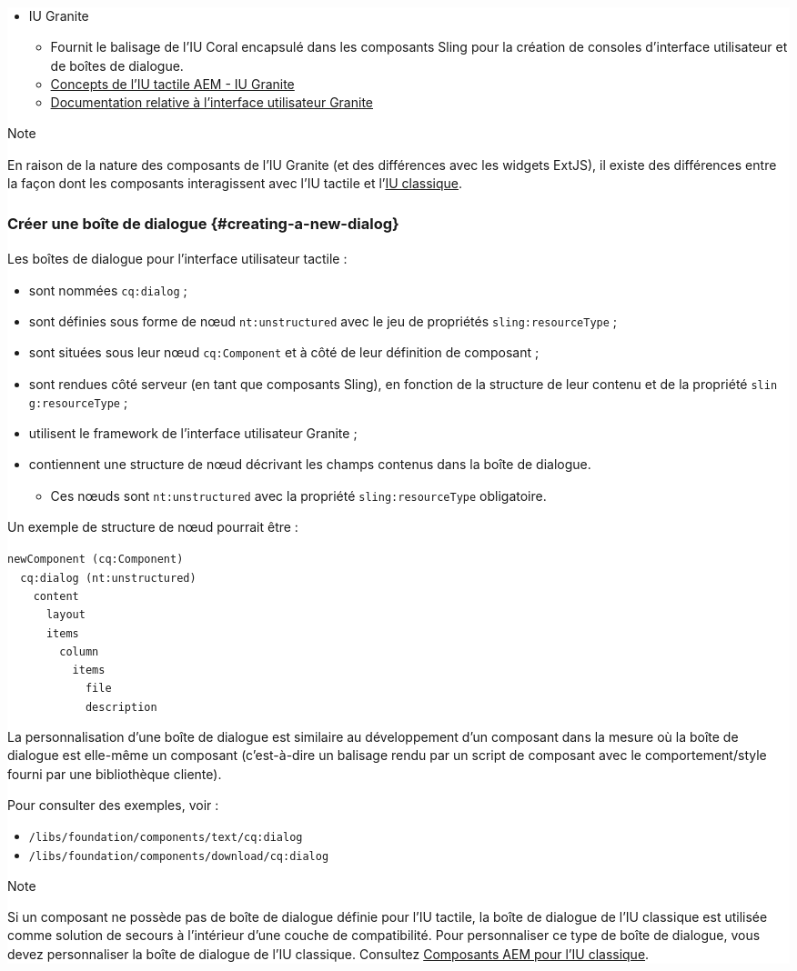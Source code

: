 * IU Granite

   * Fournit le balisage de l’IU Coral encapsulé dans les composants Sling pour la création de consoles d’interface utilisateur et de boîtes de dialogue.
   * [Concepts de l’IU tactile AEM - IU Granite](/help/sites-developing/touch-ui-concepts.md#coral-ui)
   * [Documentation relative à l’interface utilisateur Granite](https://developer.adobe.com/experience-manager/reference-materials/6-5/granite-ui/api/jcr_root/libs/granite/ui/index.html)

>[!NOTE]
>
>En raison de la nature des composants de l’IU Granite (et des différences avec les widgets ExtJS), il existe des différences entre la façon dont les composants interagissent avec l’IU tactile et l’[IU classique](/help/sites-developing/developing-components-classic.md).

### Créer une boîte de dialogue {#creating-a-new-dialog}

Les boîtes de dialogue pour l’interface utilisateur tactile :

* sont nommées `cq:dialog` ;
* sont définies sous forme de nœud `nt:unstructured` avec le jeu de propriétés `sling:resourceType` ;

* sont situées sous leur nœud `cq:Component` et à côté de leur définition de composant ;
* sont rendues côté serveur (en tant que composants Sling), en fonction de la structure de leur contenu et de la propriété `sling:resourceType` ;
* utilisent le framework de l’interface utilisateur Granite ;
* contiennent une structure de nœud décrivant les champs contenus dans la boîte de dialogue.

   * Ces nœuds sont `nt:unstructured` avec la propriété `sling:resourceType` obligatoire.

Un exemple de structure de nœud pourrait être :

```xml
newComponent (cq:Component)
  cq:dialog (nt:unstructured)
    content
      layout
      items
        column
          items
            file
            description
```

La personnalisation d’une boîte de dialogue est similaire au développement d’un composant dans la mesure où la boîte de dialogue est elle-même un composant (c’est-à-dire un balisage rendu par un script de composant avec le comportement/style fourni par une bibliothèque cliente).

Pour consulter des exemples, voir :

* `/libs/foundation/components/text/cq:dialog`
* `/libs/foundation/components/download/cq:dialog`

>[!NOTE]
>
>Si un composant ne possède pas de boîte de dialogue définie pour l’IU tactile, la boîte de dialogue de l’IU classique est utilisée comme solution de secours à l’intérieur d’une couche de compatibilité. Pour personnaliser ce type de boîte de dialogue, vous devez personnaliser la boîte de dialogue de l’IU classique. Consultez [Composants AEM pour l’IU classique](/help/sites-developing/developing-components-classic.md).
